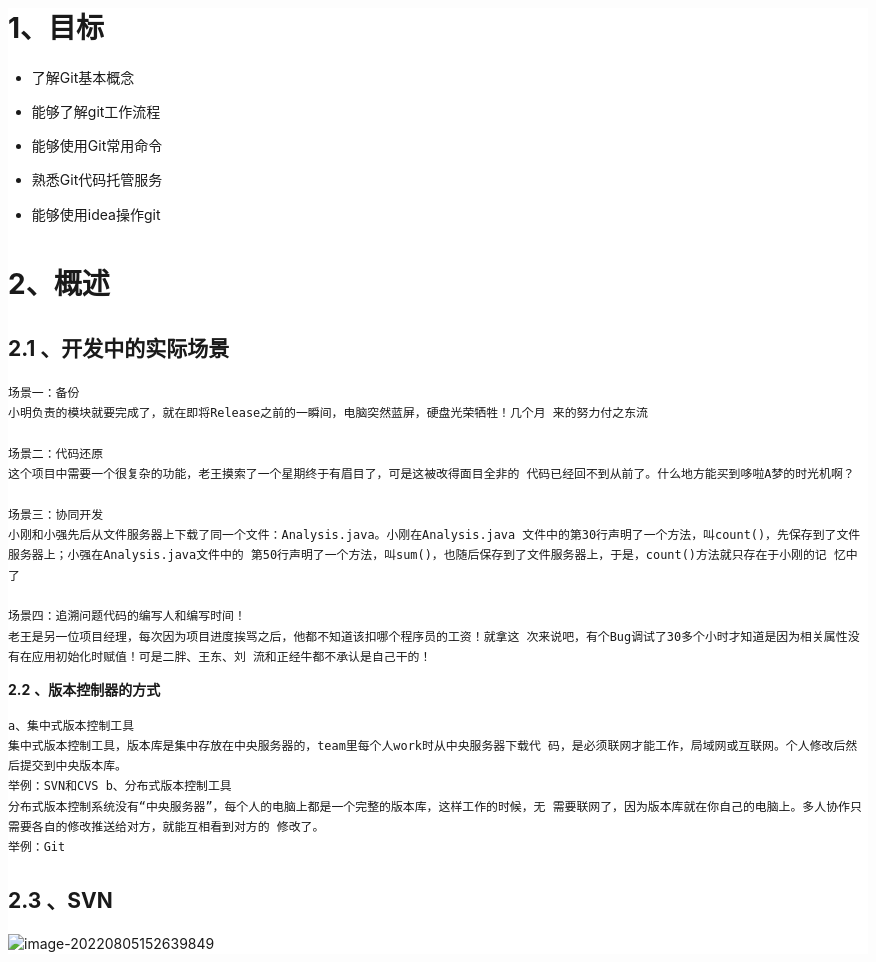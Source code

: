 # 1、目标

- 了解Git基本概念

- 能够了解git工作流程
- 能够使用Git常用命令
- 熟悉Git代码托管服务
- 能够使用idea操作git

# 2、概述

## 2.1 、开发中的实际场景

 

```
场景一：备份
小明负责的模块就要完成了，就在即将Release之前的一瞬间，电脑突然蓝屏，硬盘光荣牺牲！几个月 来的努力付之东流

场景二：代码还原
这个项目中需要一个很复杂的功能，老王摸索了一个星期终于有眉目了，可是这被改得面目全非的 代码已经回不到从前了。什么地方能买到哆啦A梦的时光机啊？

场景三：协同开发
小刚和小强先后从文件服务器上下载了同一个文件：Analysis.java。小刚在Analysis.java 文件中的第30行声明了一个方法，叫count()，先保存到了文件服务器上；小强在Analysis.java文件中的 第50行声明了一个方法，叫sum()，也随后保存到了文件服务器上，于是，count()方法就只存在于小刚的记 忆中了

场景四：追溯问题代码的编写人和编写时间！
老王是另一位项目经理，每次因为项目进度挨骂之后，他都不知道该扣哪个程序员的工资！就拿这 次来说吧，有个Bug调试了30多个小时才知道是因为相关属性没有在应用初始化时赋值！可是二胖、王东、刘 流和正经牛都不承认是自己干的！

```

**2.2** **、版本控制器的方式**

 

```
a、集中式版本控制工具
集中式版本控制工具，版本库是集中存放在中央服务器的，team里每个人work时从中央服务器下载代 码，是必须联网才能工作，局域网或互联网。个人修改后然后提交到中央版本库。
举例：SVN和CVS b、分布式版本控制工具
分布式版本控制系统没有“中央服务器”，每个人的电脑上都是一个完整的版本库，这样工作的时候，无 需要联网了，因为版本库就在你自己的电脑上。多人协作只需要各自的修改推送给对方，就能互相看到对方的 修改了。
举例：Git

```

## 2.3 、SVN



![image-20220805152639849](https://cdn.jsdelivr.net/gh/God-ljw/picbed/img/202208051526924.png)

 
